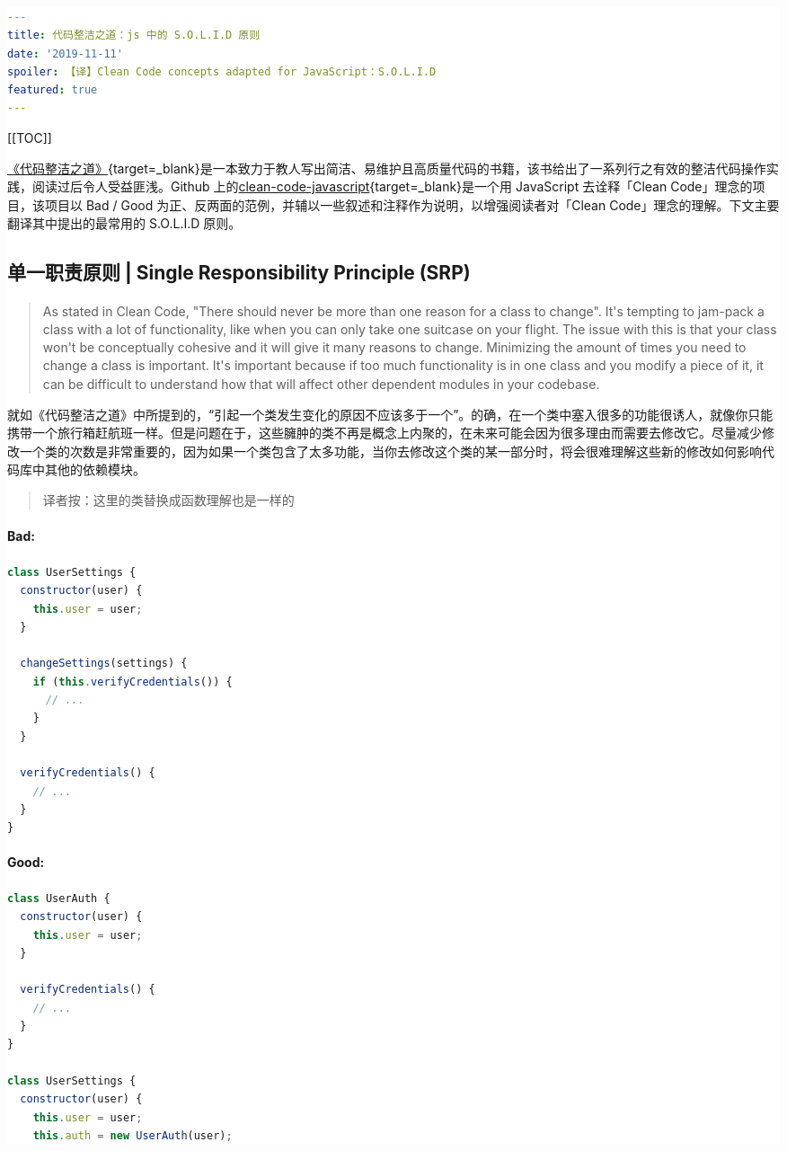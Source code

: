 ```yaml
---
title: 代码整洁之道：js 中的 S.O.L.I.D 原则
date: '2019-11-11'
spoiler: 【译】Clean Code concepts adapted for JavaScript：S.O.L.I.D
featured: true
---
```


[[TOC]]

[《代码整洁之道》](https://book.douban.com/subject/4199741/){target=\_blank}是一本致力于教人写出简洁、易维护且高质量代码的书籍，该书给出了一系列行之有效的整洁代码操作实践，阅读过后令人受益匪浅。Github 上的[clean-code-javascript](https://github.com/ryanmcdermott/clean-code-javascript){target=\_blank}是一个用 JavaScript 去诠释「Clean Code」理念的项目，该项目以 Bad / Good 为正、反两面的范例，并辅以一些叙述和注释作为说明，以增强阅读者对「Clean Code」理念的理解。下文主要翻译其中提出的最常用的 S.O.L.I.D 原则。

## 单一职责原则 | Single Responsibility Principle (SRP)

> As stated in Clean Code, "There should never be more than one reason for a class to change". It's tempting to jam-pack a class with a lot of functionality, like when you can only take one suitcase on your flight. The issue with this is that your class won't be conceptually cohesive and it will give it many reasons to change. Minimizing the amount of times you need to change a class is important. It's important because if too much functionality is in one class and you modify a piece of it, it can be difficult to understand how that will affect other dependent modules in your codebase.

就如《代码整洁之道》中所提到的，“引起一个类发生变化的原因不应该多于一个”。的确，在一个类中塞入很多的功能很诱人，就像你只能携带一个旅行箱赶航班一样。但是问题在于，这些臃肿的类不再是概念上内聚的，在未来可能会因为很多理由而需要去修改它。尽量减少修改一个类的次数是非常重要的，因为如果一个类包含了太多功能，当你去修改这个类的某一部分时，将会很难理解这些新的修改如何影响代码库中其他的依赖模块。

> 译者按：这里的类替换成函数理解也是一样的

#### Bad:

```js
class UserSettings {
  constructor(user) {
    this.user = user;
  }

  changeSettings(settings) {
    if (this.verifyCredentials()) {
      // ...
    }
  }

  verifyCredentials() {
    // ...
  }
}
```

#### Good:

```js
class UserAuth {
  constructor(user) {
    this.user = user;
  }

  verifyCredentials() {
    // ...
  }
}

class UserSettings {
  constructor(user) {
    this.user = user;
    this.auth = new UserAuth(user);
```